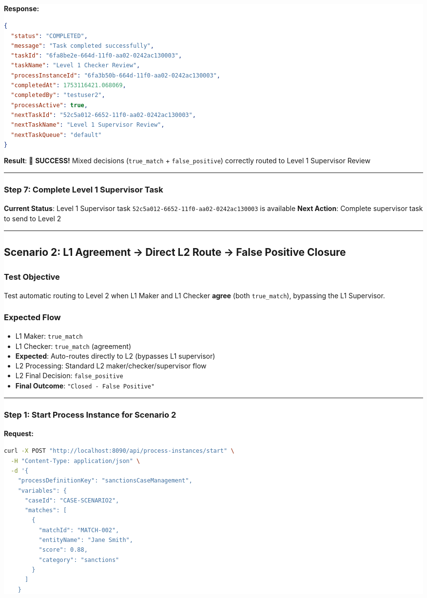 **Response:**
```json
{
  "status": "COMPLETED",
  "message": "Task completed successfully",
  "taskId": "6fa8be2e-664d-11f0-aa02-0242ac130003",
  "taskName": "Level 1 Checker Review",
  "processInstanceId": "6fa3b50b-664d-11f0-aa02-0242ac130003",
  "completedAt": 1753116421.068069,
  "completedBy": "testuser2",
  "processActive": true,
  "nextTaskId": "52c5a012-6652-11f0-aa02-0242ac130003",
  "nextTaskName": "Level 1 Supervisor Review",
  "nextTaskQueue": "default"
}
```

**Result**: 🎉 **SUCCESS!** Mixed decisions (`true_match` + `false_positive`) correctly routed to Level 1 Supervisor Review

---

### Step 7: Complete Level 1 Supervisor Task

**Current Status**: Level 1 Supervisor task `52c5a012-6652-11f0-aa02-0242ac130003` is available
**Next Action**: Complete supervisor task to send to Level 2

---

## Scenario 2: L1 Agreement → Direct L2 Route → False Positive Closure

### Test Objective
Test automatic routing to Level 2 when L1 Maker and L1 Checker **agree** (both `true_match`), bypassing the L1 Supervisor.

### Expected Flow
- L1 Maker: `true_match`
- L1 Checker: `true_match` (agreement)  
- **Expected**: Auto-routes directly to L2 (bypasses L1 supervisor)
- L2 Processing: Standard L2 maker/checker/supervisor flow
- L2 Final Decision: `false_positive`
- **Final Outcome**: `"Closed - False Positive"`

---

### Step 1: Start Process Instance for Scenario 2

**Request:**
```bash
curl -X POST "http://localhost:8090/api/process-instances/start" \
  -H "Content-Type: application/json" \
  -d '{
    "processDefinitionKey": "sanctionsCaseManagement",
    "variables": {
      "caseId": "CASE-SCENARIO2",
      "matches": [
        {
          "matchId": "MATCH-002",
          "entityName": "Jane Smith",
          "score": 0.88,
          "category": "sanctions"
        }
      ]
    }
```